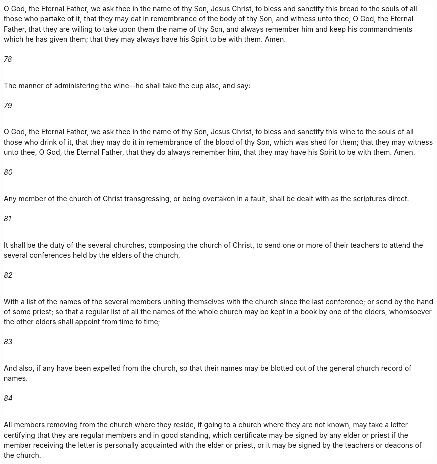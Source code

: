 O God, the Eternal Father, we ask thee in the name of thy Son, Jesus Christ, to bless and sanctify this bread to the souls of all those who partake of it, that they may eat in remembrance of the body of thy Son, and witness unto thee, O God, the Eternal Father, that they are willing to take upon them the name of thy Son, and always remember him and keep his commandments which he has given them; that they may always have his Spirit to be with them. Amen.
###### 78
The manner of administering the wine--he shall take the cup also, and say:
###### 79
O God, the Eternal Father, we ask thee in the name of thy Son, Jesus Christ, to bless and sanctify this wine to the souls of all those who drink of it, that they may do it in remembrance of the blood of thy Son, which was shed for them; that they may witness unto thee, O God, the Eternal Father, that they do always remember him, that they may have his Spirit to be with them. Amen.
###### 80
Any member of the church of Christ transgressing, or being overtaken in a fault, shall be dealt with as the scriptures direct.
###### 81
It shall be the duty of the several churches, composing the church of Christ, to send one or more of their teachers to attend the several conferences held by the elders of the church,
###### 82
With a list of the names of the several members uniting themselves with the church since the last conference; or send by the hand of some priest; so that a regular list of all the names of the whole church may be kept in a book by one of the elders, whomsoever the other elders shall appoint from time to time;
###### 83
And also, if any have been expelled from the church, so that their names may be blotted out of the general church record of names.
###### 84
All members removing from the church where they reside, if going to a church where they are not known, may take a letter certifying that they are regular members and in good standing, which certificate may be signed by any elder or priest if the member receiving the letter is personally acquainted with the elder or priest, or it may be signed by the teachers or deacons of the church.




